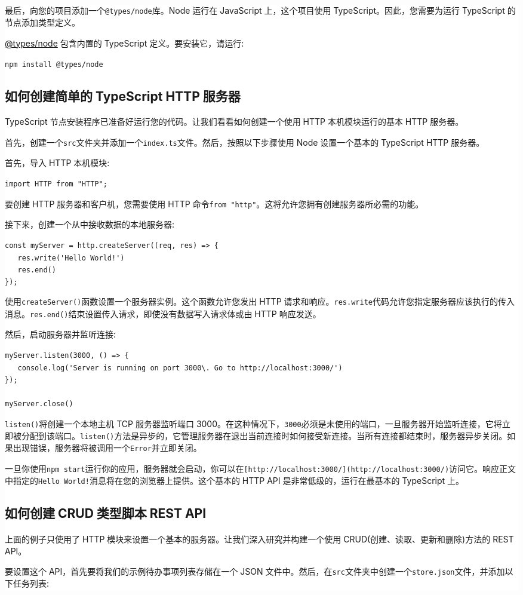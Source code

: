 最后，向您的项目添加一个`@types/node`库。Node 运行在 JavaScript 上，这个项目使用 TypeScript。因此，您需要为运行 TypeScript 的节点添加类型定义。

[@types/node](https://www.npmjs.com/package/@types/node) 包含内置的 TypeScript 定义。要安装它，请运行:

```
npm install @types/node

```

## 如何创建简单的 TypeScript HTTP 服务器

TypeScript 节点安装程序已准备好运行您的代码。让我们看看如何创建一个使用 HTTP 本机模块运行的基本 HTTP 服务器。

首先，创建一个`src`文件夹并添加一个`index.ts`文件。然后，按照以下步骤使用 Node 设置一个基本的 TypeScript HTTP 服务器。

首先，导入 HTTP 本机模块:

```
import HTTP from "HTTP";

```

要创建 HTTP 服务器和客户机，您需要使用 HTTP 命令`from "http"`。这将允许您拥有创建服务器所必需的功能。

接下来，创建一个从中接收数据的本地服务器:

```
const myServer = http.createServer((req, res) => {
   res.write('Hello World!')
   res.end()
});

```

使用`createServer()`函数设置一个服务器实例。这个函数允许您发出 HTTP 请求和响应。`res.write`代码允许您指定服务器应该执行的传入消息。`res.end()`结束设置传入请求，即使没有数据写入请求体或由 HTTP 响应发送。

然后，启动服务器并监听连接:

```
myServer.listen(3000, () => {
   console.log('Server is running on port 3000\. Go to http://localhost:3000/')
});

myServer.close()

```

`listen()`将创建一个本地主机 TCP 服务器监听端口 3000。在这种情况下，`3000`必须是未使用的端口，一旦服务器开始监听连接，它将立即被分配到该端口。`listen()`方法是异步的，它管理服务器在退出当前连接时如何接受新连接。当所有连接都结束时，服务器异步关闭。如果出现错误，服务器将被调用一个`Error`并立即关闭。

一旦你使用`npm start`运行你的应用，服务器就会启动，你可以在`[http://localhost:3000/](http://localhost:3000/)`访问它。响应正文中指定的`Hello World!`消息将在您的浏览器上提供。这个基本的 HTTP API 是非常低级的，运行在最基本的 TypeScript 上。

## 如何创建 CRUD 类型脚本 REST API

上面的例子只使用了 HTTP 模块来设置一个基本的服务器。让我们深入研究并构建一个使用 CRUD(创建、读取、更新和删除)方法的 REST API。

要设置这个 API，首先要将我们的示例待办事项列表存储在一个 JSON 文件中。然后，在`src`文件夹中创建一个`store.json`文件，并添加以下任务列表:
